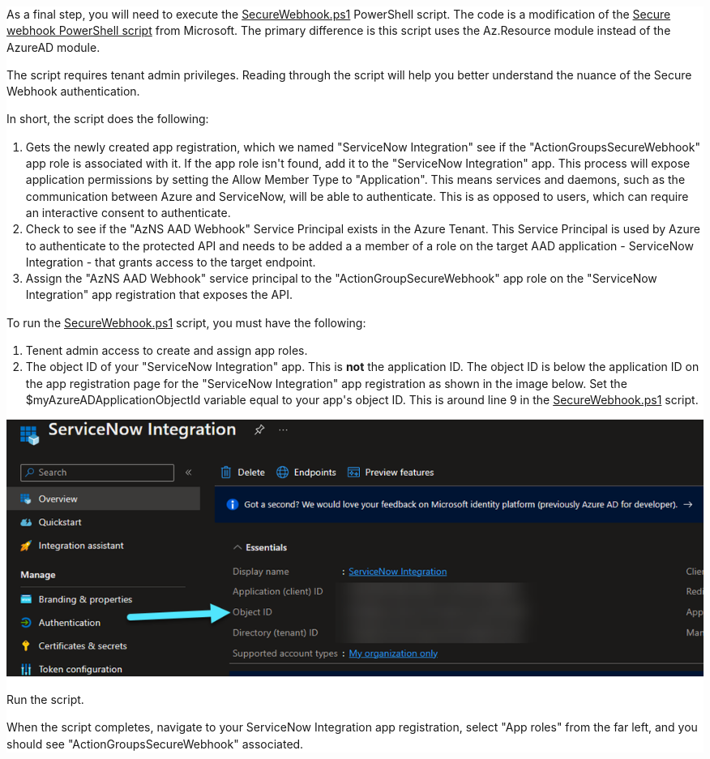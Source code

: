 As a final step, you will need to execute the [SecureWebhook.ps1](./SecureWebhook.ps1) PowerShell script. The code is a modification of the [Secure webhook PowerShell script](https://learn.microsoft.com/en-us/azure/azure-monitor/alerts/action-groups#secure-webhook-powershell-script) from Microsoft. The primary difference is this script uses the Az.Resource module instead of the AzureAD module.

The script requires tenant admin privileges. Reading through the script will help you better understand the nuance of the Secure Webhook authentication.

In short, the script does the following:
1. Gets the newly created app registration, which we named "ServiceNow Integration" see if the "ActionGroupsSecureWebhook" app role is associated with it. If the app role isn't found, add it to the "ServiceNow Integration" app. This process will expose application permissions by setting the Allow Member Type to "Application". This means services and daemons, such as the communication between Azure and ServiceNow, will be able to authenticate. This is as opposed to users, which can require an interactive consent to authenticate.
2. Check to see if the "AzNS AAD Webhook" Service Principal exists in the Azure Tenant. This Service Principal is used by Azure to authenticate to the protected API and needs to be added a a member of a role on the target AAD application - ServiceNow Integration - that grants access to the target endpoint. 
3. Assign the "AzNS AAD Webhook" service principal to the "ActionGroupSecureWebhook" app role on the "ServiceNow Integration" app registration that exposes the API. 

To run the [SecureWebhook.ps1](./SecureWebhook.ps1) script, you must have the following:
1. Tenent admin access to create and assign app roles.
2. The object ID of your "ServiceNow Integration" app. This is **not** the application ID. The object ID is below the application ID on the app registration page for the "ServiceNow Integration" app registration as shown in the image below. Set the $myAzureADApplicationObjectId variable equal to your app's object ID. This is around line 9 in the [SecureWebhook.ps1](./SecureWebhook.ps1) script.


![App Object ID](./images/app-objectid.png)

Run the script.

When the script completes, navigate to your ServiceNow Integration app registration, select "App roles" from the far left, and you should see "ActionGroupsSecureWebhook" associated.
